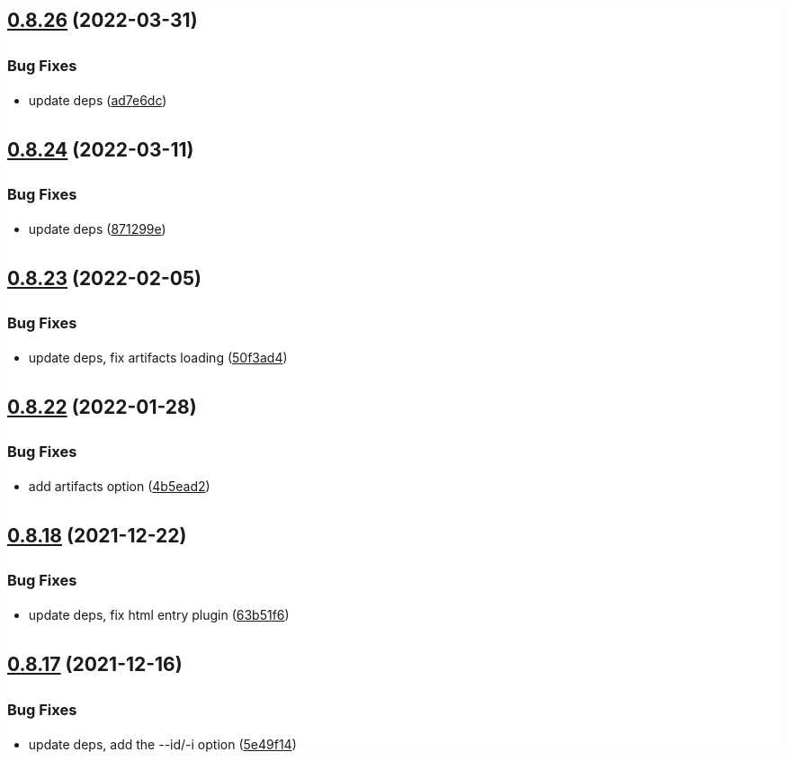 ## [0.8.26](https://github.com/izatop/reform/compare/v0.8.25...v0.8.26) (2022-03-31)

### Bug Fixes

- update deps ([ad7e6dc](https://github.com/izatop/reform/commit/ad7e6dce24b7686f0980b8842e2b01cc07cff150))

## [0.8.24](https://github.com/izatop/reform/compare/v0.8.23...v0.8.24) (2022-03-11)

### Bug Fixes

- update deps ([871299e](https://github.com/izatop/reform/commit/871299e943b9d7c72ac37cdf564e0f796481f766))

## [0.8.23](https://github.com/izatop/reform/compare/v0.8.22...v0.8.23) (2022-02-05)

### Bug Fixes

- update deps, fix artifacts loading ([50f3ad4](https://github.com/izatop/reform/commit/50f3ad4f261538cd3bc5d47f6e6811125b24de36))

## [0.8.22](https://github.com/izatop/reform/compare/v0.8.21...v0.8.22) (2022-01-28)

### Bug Fixes

- add artifacts option ([4b5ead2](https://github.com/izatop/reform/commit/4b5ead2a7260eccf396bdf9ef848bdc15defcea1))

## [0.8.18](https://github.com/izatop/reform/compare/v0.8.17...v0.8.18) (2021-12-22)

### Bug Fixes

- update deps, fix html entry plugin ([63b51f6](https://github.com/izatop/reform/commit/63b51f645307b6d070d314c1ceecbba3fd1ff258))

## [0.8.17](https://github.com/izatop/reform/compare/v0.8.16...v0.8.17) (2021-12-16)

### Bug Fixes

- update deps, add the --id/-i option ([5e49f14](https://github.com/izatop/reform/commit/5e49f147e481b6a05023818e3041a82db74097b1))
